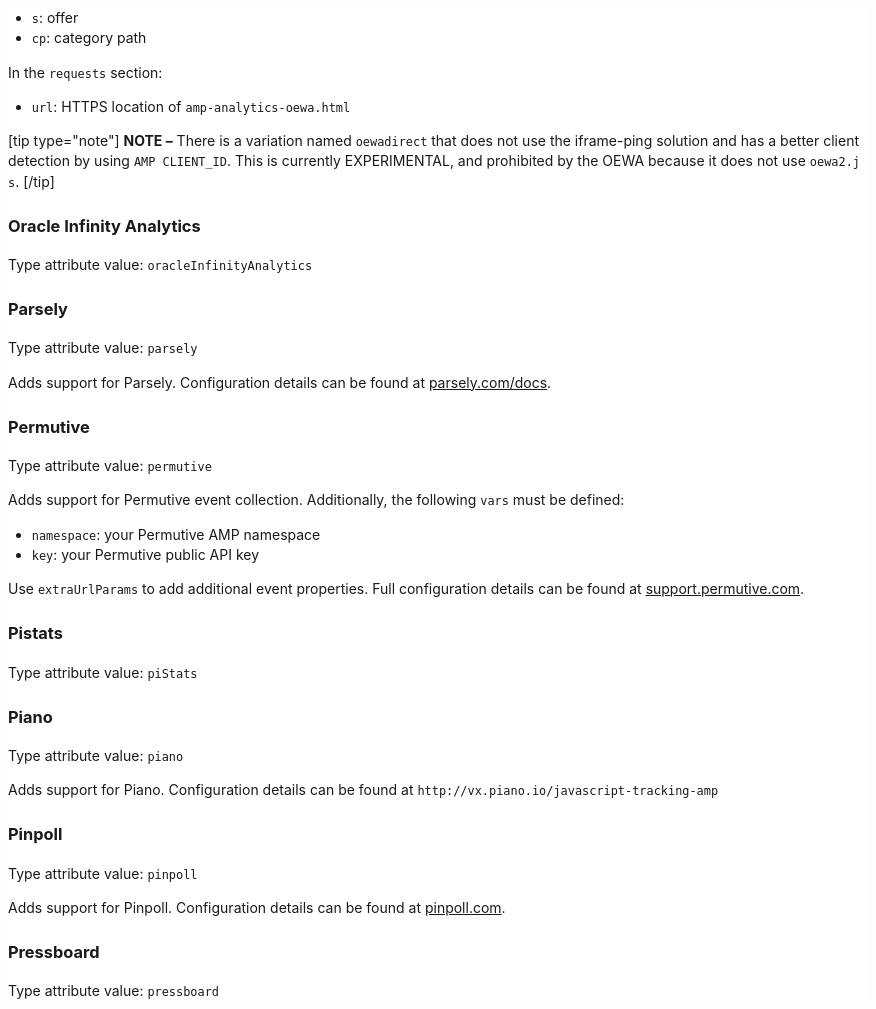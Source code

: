 -   `s`: offer
-   `cp`: category path

In the `requests` section:

-   `url`: HTTPS location of `amp-analytics-oewa.html`

[tip type="note"]
**NOTE –** There is a variation named `oewadirect` that does not use the iframe-ping solution and has a better client detection by using `AMP CLIENT_ID`. This is currently EXPERIMENTAL, and prohibited by the OEWA because it does not use `oewa2.js`.
[/tip]

### Oracle Infinity Analytics

Type attribute value: `oracleInfinityAnalytics`

### Parsely

Type attribute value: `parsely`

Adds support for Parsely. Configuration details can be found at [parsely.com/docs](http://parsely.com/docs/integration/tracking/google-amp.html).

### Permutive

Type attribute value: `permutive`

Adds support for Permutive event collection. Additionally, the following `vars` must be defined:

-   `namespace`: your Permutive AMP namespace
-   `key`: your Permutive public API key

Use `extraUrlParams` to add additional event properties. Full configuration details can be found at [support.permutive.com](http://support.permutive.com).

### Pistats

Type attribute value: `piStats`

### Piano

Type attribute value: `piano`

Adds support for Piano. Configuration details can be found at `http://vx.piano.io/javascript-tracking-amp`

### Pinpoll

Type attribute value: `pinpoll`

Adds support for Pinpoll. Configuration details can be found at [pinpoll.com](https://pinpoll.com/).

### Pressboard

Type attribute value: `pressboard`
